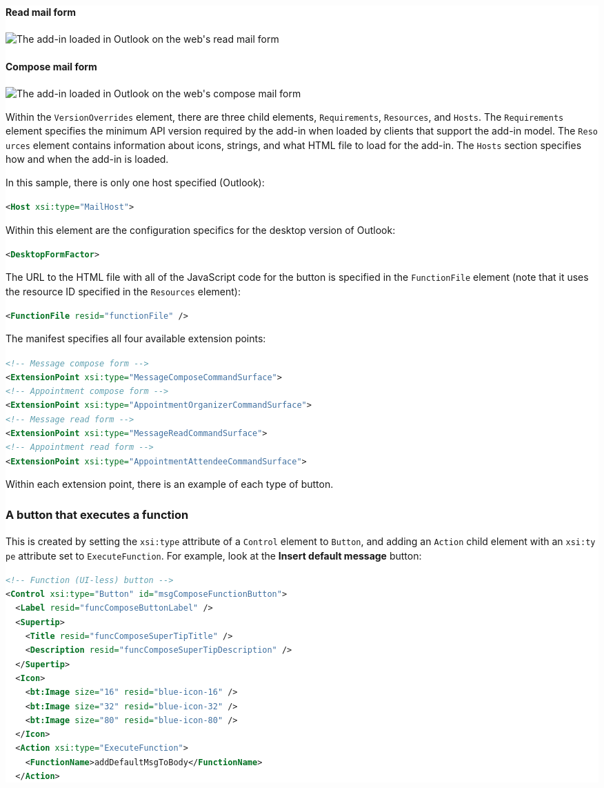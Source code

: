 #### Read mail form ####

![The add-in loaded in Outlook on the web's read mail form](https://raw.githubusercontent.com/jasonjoh/command-demo/master/readme-images/outlook-on-web-read.PNG)

#### Compose mail form ####

![The add-in loaded in Outlook on the web's compose mail form](https://raw.githubusercontent.com/jasonjoh/command-demo/master/readme-images/outlook-on-web.PNG)

Within the `VersionOverrides` element, there are three child elements, `Requirements`, `Resources`, and `Hosts`. The `Requirements` element specifies the minimum API version required by the add-in when loaded by clients that support the add-in model. The `Resources` element contains information about icons, strings, and what HTML file to load for the add-in. The `Hosts` section specifies how and when the add-in is loaded.

In this sample, there is only one host specified (Outlook):

```xml
<Host xsi:type="MailHost">
```
    
Within this element are the configuration specifics for the desktop version of Outlook:

```xml
<DesktopFormFactor>
```
    
The URL to the HTML file with all of the JavaScript code for the button is specified in the `FunctionFile` element (note that it uses the resource ID specified in the `Resources` element):

```xml
<FunctionFile resid="functionFile" />
```

The manifest specifies all four available extension points:

```xml
<!-- Message compose form -->
<ExtensionPoint xsi:type="MessageComposeCommandSurface">
<!-- Appointment compose form -->
<ExtensionPoint xsi:type="AppointmentOrganizerCommandSurface">
<!-- Message read form -->
<ExtensionPoint xsi:type="MessageReadCommandSurface">
<!-- Appointment read form -->
<ExtensionPoint xsi:type="AppointmentAttendeeCommandSurface">
```
    
Within each extension point, there is an example of each type of button.

### A button that executes a function ###

This is created by setting the `xsi:type` attribute of a `Control` element to `Button`, and adding an `Action` child element with an `xsi:type` attribute set to `ExecuteFunction`. For example, look at the **Insert default message** button:

```xml
<!-- Function (UI-less) button -->
<Control xsi:type="Button" id="msgComposeFunctionButton">
  <Label resid="funcComposeButtonLabel" />
  <Supertip>
    <Title resid="funcComposeSuperTipTitle" />
    <Description resid="funcComposeSuperTipDescription" />
  </Supertip>
  <Icon>
    <bt:Image size="16" resid="blue-icon-16" />
    <bt:Image size="32" resid="blue-icon-32" />
    <bt:Image size="80" resid="blue-icon-80" />
  </Icon>
  <Action xsi:type="ExecuteFunction">
    <FunctionName>addDefaultMsgToBody</FunctionName>
  </Action>
```